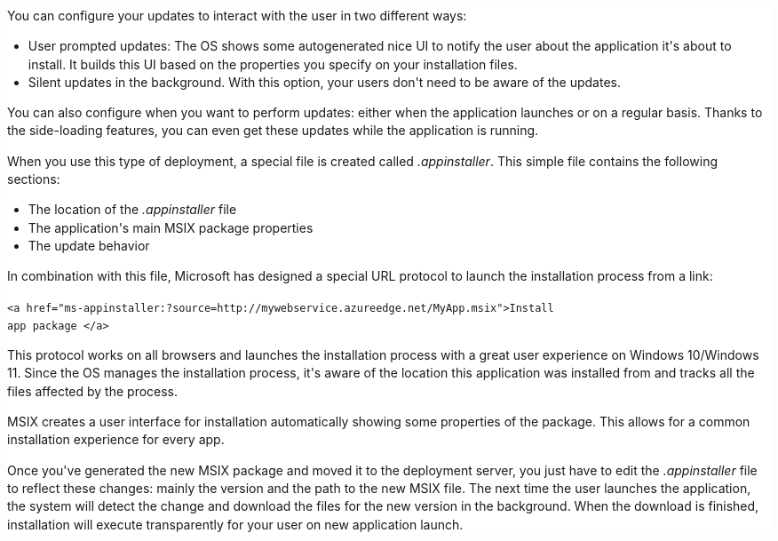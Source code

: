 You can configure your updates to interact with the user in two different ways:

- User prompted updates: The OS shows some autogenerated nice UI to notify the user about the application it's about to install. It builds this UI based on the properties you specify on your installation files.
- Silent updates in the background. With this option, your users don't need to be aware of the updates.

You can also configure when you want to perform updates: either when the application launches or on a regular basis. Thanks to the side-loading features, you can even get these updates while the application is running.

When you use this type of deployment, a special file is created called *.appinstaller*. This simple file contains the following sections:

- The location of the *.appinstaller* file
- The application's main MSIX package properties
- The update behavior

In combination with this file, Microsoft has designed a special URL protocol to launch the installation process from a link:

```
<a href="ms-appinstaller:?source=http://mywebservice.azureedge.net/MyApp.msix">Install 
app package </a>
```

This protocol works on all browsers and launches the installation process with a great user experience on Windows 10/Windows 11. Since the OS manages the installation process, it's aware of the location this application was installed from and tracks all the files affected by the process.

MSIX creates a user interface for installation automatically showing some properties of the package. This allows for a common installation experience for every app.

Once you've generated the new MSIX package and moved it to the deployment server, you just have to edit the *.appinstaller* file to reflect these changes: mainly the version and the path to the new MSIX file. The next time the user launches the application, the system will detect the change and download the files for the new version in the background. When the download is finished, installation will execute transparently for your user on new application launch.